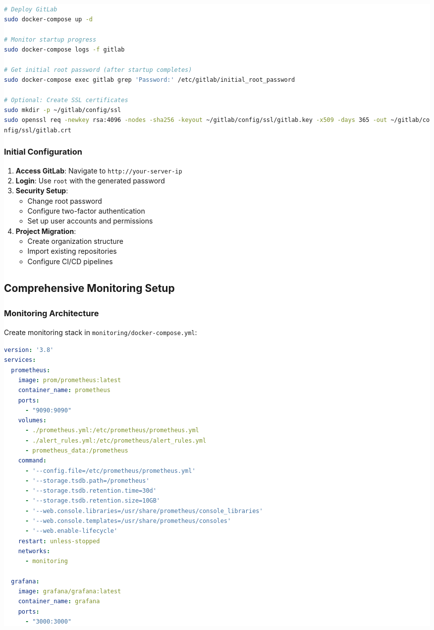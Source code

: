 ```bash
# Deploy GitLab
sudo docker-compose up -d

# Monitor startup progress
sudo docker-compose logs -f gitlab

# Get initial root password (after startup completes)
sudo docker-compose exec gitlab grep 'Password:' /etc/gitlab/initial_root_password

# Optional: Create SSL certificates
sudo mkdir -p ~/gitlab/config/ssl
sudo openssl req -newkey rsa:4096 -nodes -sha256 -keyout ~/gitlab/config/ssl/gitlab.key -x509 -days 365 -out ~/gitlab/config/ssl/gitlab.crt
```

### Initial Configuration

1. **Access GitLab**: Navigate to `http://your-server-ip`
2. **Login**: Use `root` with the generated password
3. **Security Setup**:
   - Change root password
   - Configure two-factor authentication
   - Set up user accounts and permissions
4. **Project Migration**:
   - Create organization structure
   - Import existing repositories
   - Configure CI/CD pipelines

## Comprehensive Monitoring Setup

### Monitoring Architecture

Create monitoring stack in `monitoring/docker-compose.yml`:

```yaml
version: '3.8'
services:
  prometheus:
    image: prom/prometheus:latest
    container_name: prometheus
    ports:
      - "9090:9090"
    volumes:
      - ./prometheus.yml:/etc/prometheus/prometheus.yml
      - ./alert_rules.yml:/etc/prometheus/alert_rules.yml
      - prometheus_data:/prometheus
    command:
      - '--config.file=/etc/prometheus/prometheus.yml'
      - '--storage.tsdb.path=/prometheus'
      - '--storage.tsdb.retention.time=30d'
      - '--storage.tsdb.retention.size=10GB'
      - '--web.console.libraries=/usr/share/prometheus/console_libraries'
      - '--web.console.templates=/usr/share/prometheus/consoles'
      - '--web.enable-lifecycle'
    restart: unless-stopped
    networks:
      - monitoring

  grafana:
    image: grafana/grafana:latest
    container_name: grafana
    ports:
      - "3000:3000"
```